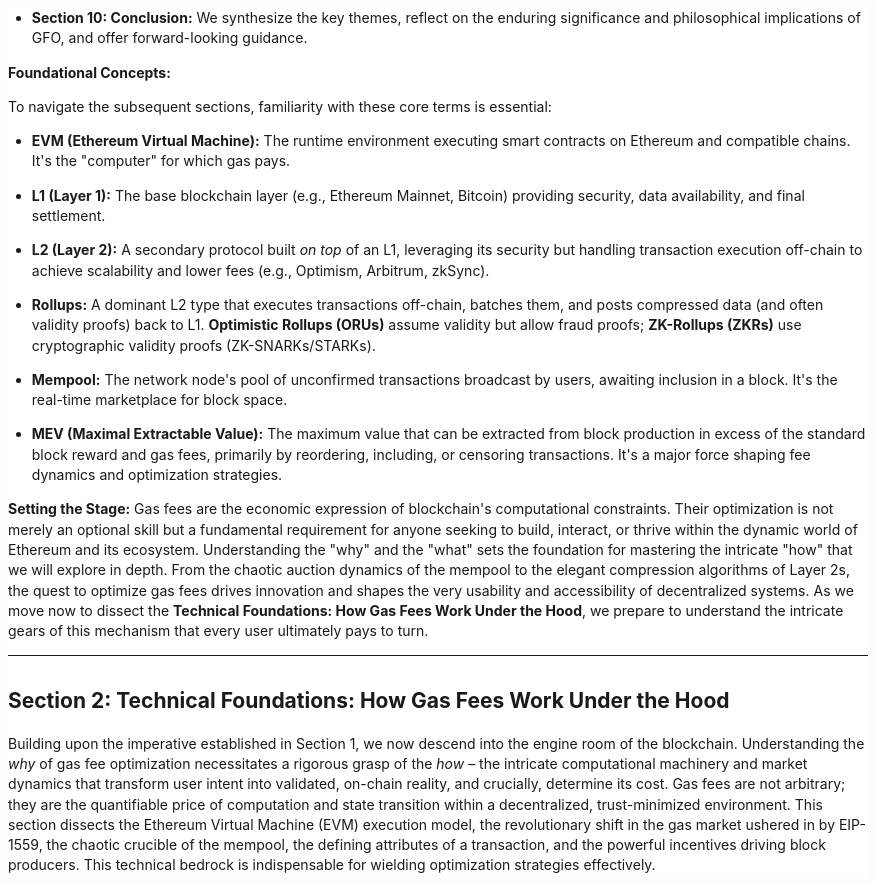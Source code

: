 *   **Section 10: Conclusion:** We synthesize the key themes, reflect on the enduring significance and philosophical implications of GFO, and offer forward-looking guidance.

**Foundational Concepts:**

To navigate the subsequent sections, familiarity with these core terms is essential:

*   **EVM (Ethereum Virtual Machine):** The runtime environment executing smart contracts on Ethereum and compatible chains. It's the "computer" for which gas pays.

*   **L1 (Layer 1):** The base blockchain layer (e.g., Ethereum Mainnet, Bitcoin) providing security, data availability, and final settlement.

*   **L2 (Layer 2):** A secondary protocol built *on top* of an L1, leveraging its security but handling transaction execution off-chain to achieve scalability and lower fees (e.g., Optimism, Arbitrum, zkSync).

*   **Rollups:** A dominant L2 type that executes transactions off-chain, batches them, and posts compressed data (and often validity proofs) back to L1. **Optimistic Rollups (ORUs)** assume validity but allow fraud proofs; **ZK-Rollups (ZKRs)** use cryptographic validity proofs (ZK-SNARKs/STARKs).

*   **Mempool:** The network node's pool of unconfirmed transactions broadcast by users, awaiting inclusion in a block. It's the real-time marketplace for block space.

*   **MEV (Maximal Extractable Value):** The maximum value that can be extracted from block production in excess of the standard block reward and gas fees, primarily by reordering, including, or censoring transactions. It's a major force shaping fee dynamics and optimization strategies.

**Setting the Stage:** Gas fees are the economic expression of blockchain's computational constraints. Their optimization is not merely an optional skill but a fundamental requirement for anyone seeking to build, interact, or thrive within the dynamic world of Ethereum and its ecosystem. Understanding the "why" and the "what" sets the foundation for mastering the intricate "how" that we will explore in depth. From the chaotic auction dynamics of the mempool to the elegant compression algorithms of Layer 2s, the quest to optimize gas fees drives innovation and shapes the very usability and accessibility of decentralized systems. As we move now to dissect the **Technical Foundations: How Gas Fees Work Under the Hood**, we prepare to understand the intricate gears of this mechanism that every user ultimately pays to turn.



---





## Section 2: Technical Foundations: How Gas Fees Work Under the Hood

Building upon the imperative established in Section 1, we now descend into the engine room of the blockchain. Understanding the *why* of gas fee optimization necessitates a rigorous grasp of the *how* – the intricate computational machinery and market dynamics that transform user intent into validated, on-chain reality, and crucially, determine its cost. Gas fees are not arbitrary; they are the quantifiable price of computation and state transition within a decentralized, trust-minimized environment. This section dissects the Ethereum Virtual Machine (EVM) execution model, the revolutionary shift in the gas market ushered in by EIP-1559, the chaotic crucible of the mempool, the defining attributes of a transaction, and the powerful incentives driving block producers. This technical bedrock is indispensable for wielding optimization strategies effectively.
